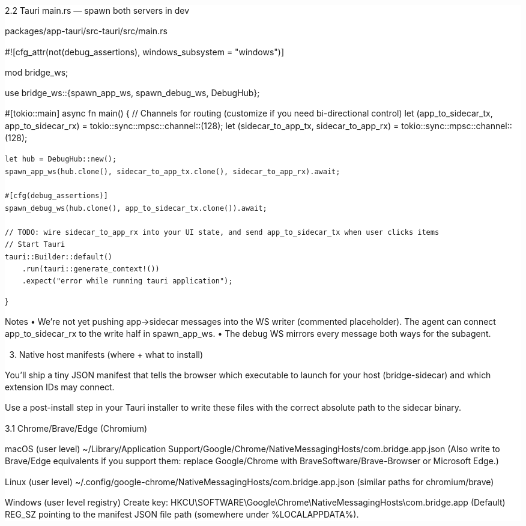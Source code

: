2.2 Tauri main.rs — spawn both servers in dev

packages/app-tauri/src-tauri/src/main.rs

#![cfg_attr(not(debug_assertions), windows_subsystem = "windows")]

mod bridge_ws;

use bridge_ws::{spawn_app_ws, spawn_debug_ws, DebugHub};

#[tokio::main]
async fn main() {
    // Channels for routing (customize if you need bi-directional control)
    let (app_to_sidecar_tx, app_to_sidecar_rx) = tokio::sync::mpsc::channel::<String>(128);
    let (sidecar_to_app_tx, sidecar_to_app_rx) = tokio::sync::mpsc::channel::<String>(128);

    let hub = DebugHub::new();
    spawn_app_ws(hub.clone(), sidecar_to_app_tx.clone(), sidecar_to_app_rx).await;

    #[cfg(debug_assertions)]
    spawn_debug_ws(hub.clone(), app_to_sidecar_tx.clone()).await;

    // TODO: wire sidecar_to_app_rx into your UI state, and send app_to_sidecar_tx when user clicks items
    // Start Tauri
    tauri::Builder::default()
        .run(tauri::generate_context!())
        .expect("error while running tauri application");
}


Notes
• We’re not yet pushing app→sidecar messages into the WS writer (commented placeholder). The agent can connect app_to_sidecar_rx to the write half in spawn_app_ws.
• The debug WS mirrors every message both ways for the subagent.

3) Native host manifests (where + what to install)

You’ll ship a tiny JSON manifest that tells the browser which executable to launch for your host (bridge-sidecar) and which extension IDs may connect.

Use a post-install step in your Tauri installer to write these files with the correct absolute path to the sidecar binary.

3.1 Chrome/Brave/Edge (Chromium)

macOS (user level)
~/Library/Application Support/Google/Chrome/NativeMessagingHosts/com.bridge.app.json
(Also write to Brave/Edge equivalents if you support them: replace Google/Chrome with BraveSoftware/Brave-Browser or Microsoft Edge.)

Linux (user level)
~/.config/google-chrome/NativeMessagingHosts/com.bridge.app.json
(similar paths for chromium/brave)

Windows (user level registry)
Create key:
HKCU\SOFTWARE\Google\Chrome\NativeMessagingHosts\com.bridge.app
(Default) REG_SZ pointing to the manifest JSON file path (somewhere under %LOCALAPPDATA%).
